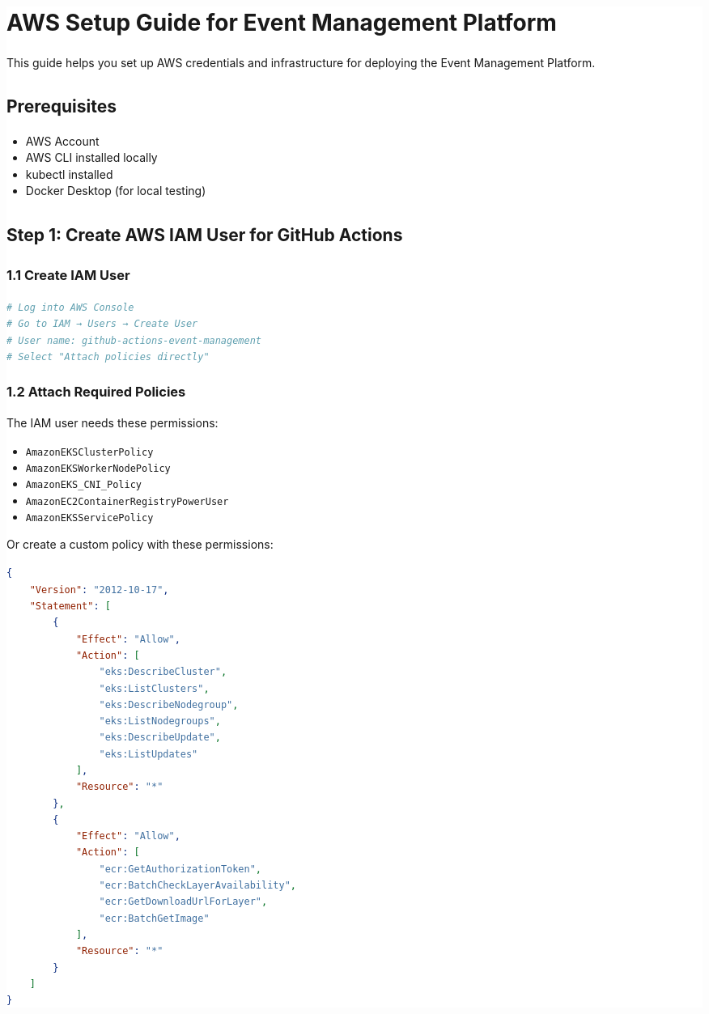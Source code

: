 # AWS Setup Guide for Event Management Platform

This guide helps you set up AWS credentials and infrastructure for deploying the Event Management Platform.

## Prerequisites

- AWS Account
- AWS CLI installed locally
- kubectl installed
- Docker Desktop (for local testing)

## Step 1: Create AWS IAM User for GitHub Actions

### 1.1 Create IAM User
```bash
# Log into AWS Console
# Go to IAM → Users → Create User
# User name: github-actions-event-management
# Select "Attach policies directly"
```

### 1.2 Attach Required Policies
The IAM user needs these permissions:
- `AmazonEKSClusterPolicy`
- `AmazonEKSWorkerNodePolicy`
- `AmazonEKS_CNI_Policy`
- `AmazonEC2ContainerRegistryPowerUser`
- `AmazonEKSServicePolicy`

Or create a custom policy with these permissions:
```json
{
    "Version": "2012-10-17",
    "Statement": [
        {
            "Effect": "Allow",
            "Action": [
                "eks:DescribeCluster",
                "eks:ListClusters",
                "eks:DescribeNodegroup",
                "eks:ListNodegroups",
                "eks:DescribeUpdate",
                "eks:ListUpdates"
            ],
            "Resource": "*"
        },
        {
            "Effect": "Allow",
            "Action": [
                "ecr:GetAuthorizationToken",
                "ecr:BatchCheckLayerAvailability",
                "ecr:GetDownloadUrlForLayer",
                "ecr:BatchGetImage"
            ],
            "Resource": "*"
        }
    ]
}
```
